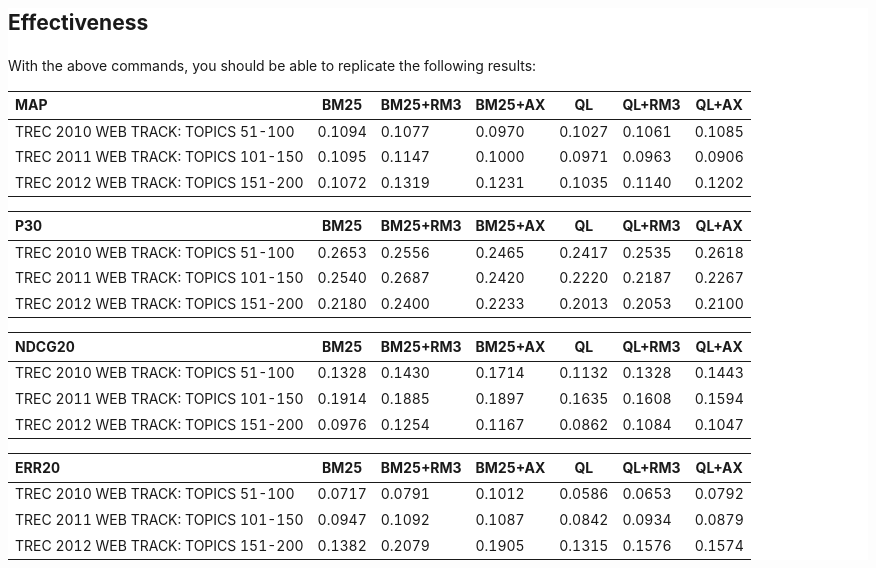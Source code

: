 ## Effectiveness

With the above commands, you should be able to replicate the following results:

MAP                                     | BM25      | BM25+RM3  | BM25+AX   | QL        | QL+RM3    | QL+AX     |
:---------------------------------------|-----------|-----------|-----------|-----------|-----------|-----------|
TREC 2010 WEB TRACK: TOPICS 51-100      | 0.1094    | 0.1077    | 0.0970    | 0.1027    | 0.1061    | 0.1085    |
TREC 2011 WEB TRACK: TOPICS 101-150     | 0.1095    | 0.1147    | 0.1000    | 0.0971    | 0.0963    | 0.0906    |
TREC 2012 WEB TRACK: TOPICS 151-200     | 0.1072    | 0.1319    | 0.1231    | 0.1035    | 0.1140    | 0.1202    |


P30                                     | BM25      | BM25+RM3  | BM25+AX   | QL        | QL+RM3    | QL+AX     |
:---------------------------------------|-----------|-----------|-----------|-----------|-----------|-----------|
TREC 2010 WEB TRACK: TOPICS 51-100      | 0.2653    | 0.2556    | 0.2465    | 0.2417    | 0.2535    | 0.2618    |
TREC 2011 WEB TRACK: TOPICS 101-150     | 0.2540    | 0.2687    | 0.2420    | 0.2220    | 0.2187    | 0.2267    |
TREC 2012 WEB TRACK: TOPICS 151-200     | 0.2180    | 0.2400    | 0.2233    | 0.2013    | 0.2053    | 0.2100    |


NDCG20                                  | BM25      | BM25+RM3  | BM25+AX   | QL        | QL+RM3    | QL+AX     |
:---------------------------------------|-----------|-----------|-----------|-----------|-----------|-----------|
TREC 2010 WEB TRACK: TOPICS 51-100      | 0.1328    | 0.1430    | 0.1714    | 0.1132    | 0.1328    | 0.1443    |
TREC 2011 WEB TRACK: TOPICS 101-150     | 0.1914    | 0.1885    | 0.1897    | 0.1635    | 0.1608    | 0.1594    |
TREC 2012 WEB TRACK: TOPICS 151-200     | 0.0976    | 0.1254    | 0.1167    | 0.0862    | 0.1084    | 0.1047    |


ERR20                                   | BM25      | BM25+RM3  | BM25+AX   | QL        | QL+RM3    | QL+AX     |
:---------------------------------------|-----------|-----------|-----------|-----------|-----------|-----------|
TREC 2010 WEB TRACK: TOPICS 51-100      | 0.0717    | 0.0791    | 0.1012    | 0.0586    | 0.0653    | 0.0792    |
TREC 2011 WEB TRACK: TOPICS 101-150     | 0.0947    | 0.1092    | 0.1087    | 0.0842    | 0.0934    | 0.0879    |
TREC 2012 WEB TRACK: TOPICS 151-200     | 0.1382    | 0.2079    | 0.1905    | 0.1315    | 0.1576    | 0.1574    |


